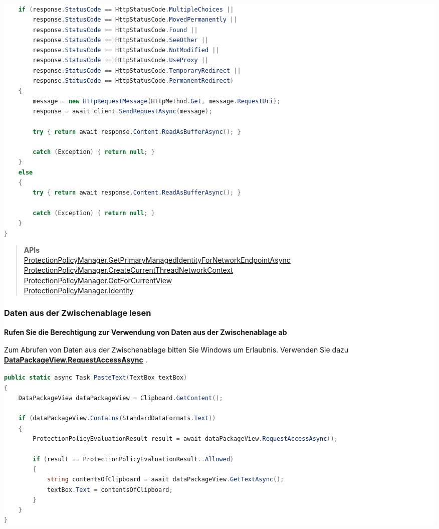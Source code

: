 ```csharp
    if (response.StatusCode == HttpStatusCode.MultipleChoices ||
        response.StatusCode == HttpStatusCode.MovedPermanently ||
        response.StatusCode == HttpStatusCode.Found ||
        response.StatusCode == HttpStatusCode.SeeOther ||
        response.StatusCode == HttpStatusCode.NotModified ||
        response.StatusCode == HttpStatusCode.UseProxy ||
        response.StatusCode == HttpStatusCode.TemporaryRedirect ||
        response.StatusCode == HttpStatusCode.PermanentRedirect)
    {
        message = new HttpRequestMessage(HttpMethod.Get, message.RequestUri);
        response = await client.SendRequestAsync(message);

        try { return await response.Content.ReadAsBufferAsync(); }

        catch (Exception) { return null; }
    }
    else
    {
        try { return await response.Content.ReadAsBufferAsync(); }

        catch (Exception) { return null; }
    }
}

```

> **APIs** <br>
[ProtectionPolicyManager.GetPrimaryManagedIdentityForNetworkEndpointAsync](https://docs.microsoft.com/uwp/api/windows.security.enterprisedata.protectionpolicymanager.getprimarymanagedidentityfornetworkendpointasync)<br>
[ProtectionPolicyManager.CreateCurrentThreadNetworkContext](https://docs.microsoft.com/uwp/api/windows.security.enterprisedata.protectionpolicymanager.createcurrentthreadnetworkcontext)<br>
[ProtectionPolicyManager.GetForCurrentView](https://docs.microsoft.com/uwp/api/windows.security.enterprisedata.protectionpolicymanager.getforcurrentview)<br>
[ProtectionPolicyManager.Identity](https://docs.microsoft.com/uwp/api/windows.security.enterprisedata.protectionpolicymanager)

<a id="read-clipboard" />

### <a name="read-data-from-the-clipboard"></a>Daten aus der Zwischenablage lesen

**Rufen Sie die Berechtigung zur Verwendung von Daten aus der Zwischenablage ab**

Zum Abrufen von Daten aus der Zwischenablage bitten Sie Windows um Erlaubnis. Verwenden Sie dazu [**DataPackageView.RequestAccessAsync**](https://docs.microsoft.com/uwp/api/windows.applicationmodel.datatransfer.datapackageview.requestaccessasync) .

```csharp
public static async Task PasteText(TextBox textBox)
{
    DataPackageView dataPackageView = Clipboard.GetContent();

    if (dataPackageView.Contains(StandardDataFormats.Text))
    {
        ProtectionPolicyEvaluationResult result = await dataPackageView.RequestAccessAsync();

        if (result == ProtectionPolicyEvaluationResult..Allowed)
        {
            string contentsOfClipboard = await dataPackageView.GetTextAsync();
            textBox.Text = contentsOfClipboard;
        }
    }
}
```
